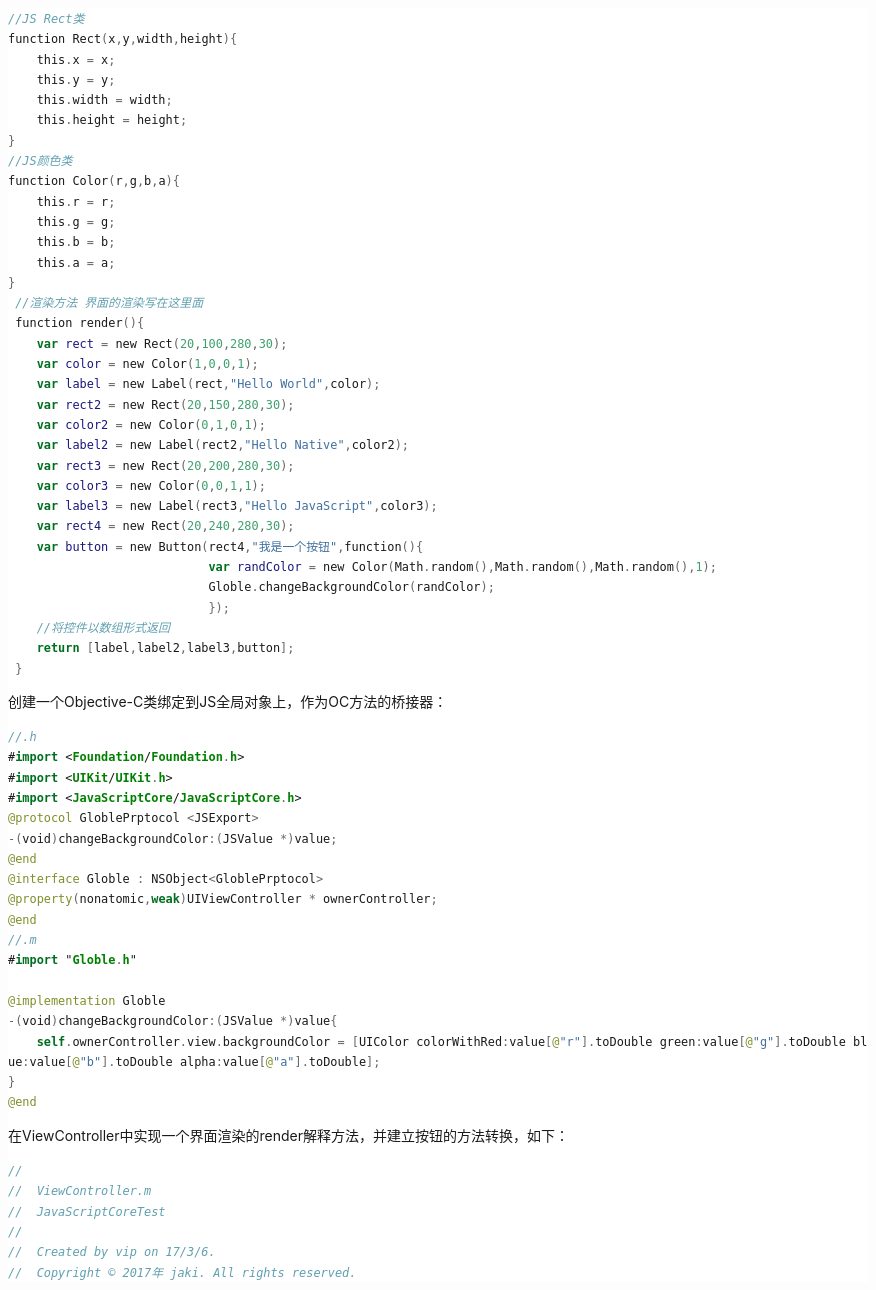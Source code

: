 ```swift  
//JS Rect类
function Rect(x,y,width,height){
    this.x = x;
    this.y = y;
    this.width = width;
    this.height = height;
}
//JS颜色类
function Color(r,g,b,a){
    this.r = r;
    this.g = g;
    this.b = b;
    this.a = a;
}
 //渲染方法 界面的渲染写在这里面
 function render(){
    var rect = new Rect(20,100,280,30);
    var color = new Color(1,0,0,1);
    var label = new Label(rect,"Hello World",color);
    var rect2 = new Rect(20,150,280,30);
    var color2 = new Color(0,1,0,1);
    var label2 = new Label(rect2,"Hello Native",color2);
    var rect3 = new Rect(20,200,280,30);
    var color3 = new Color(0,0,1,1);
    var label3 = new Label(rect3,"Hello JavaScript",color3);
    var rect4 = new Rect(20,240,280,30);
    var button = new Button(rect4,"我是一个按钮",function(){
                            var randColor = new Color(Math.random(),Math.random(),Math.random(),1);
                            Globle.changeBackgroundColor(randColor);
                            });
    //将控件以数组形式返回
    return [label,label2,label3,button];
 }
 ```  
创建一个Objective-C类绑定到JS全局对象上，作为OC方法的桥接器：
```swift  
//.h
#import <Foundation/Foundation.h>
#import <UIKit/UIKit.h>
#import <JavaScriptCore/JavaScriptCore.h>
@protocol GloblePrptocol <JSExport>
-(void)changeBackgroundColor:(JSValue *)value;
@end
@interface Globle : NSObject<GloblePrptocol>
@property(nonatomic,weak)UIViewController * ownerController;
@end
//.m
#import "Globle.h"

@implementation Globle
-(void)changeBackgroundColor:(JSValue *)value{
    self.ownerController.view.backgroundColor = [UIColor colorWithRed:value[@"r"].toDouble green:value[@"g"].toDouble blue:value[@"b"].toDouble alpha:value[@"a"].toDouble];
}
@end
```  
在ViewController中实现一个界面渲染的render解释方法，并建立按钮的方法转换，如下：
```swift  
//
//  ViewController.m
//  JavaScriptCoreTest
//
//  Created by vip on 17/3/6.
//  Copyright © 2017年 jaki. All rights reserved.
```
